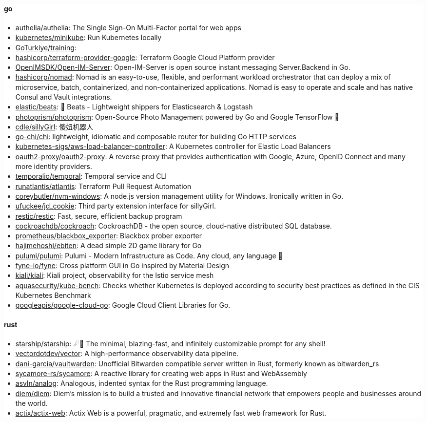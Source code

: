#### go
* [authelia/authelia](https://github.com/authelia/authelia): The Single Sign-On Multi-Factor portal for web apps
* [kubernetes/minikube](https://github.com/kubernetes/minikube): Run Kubernetes locally
* [GoTurkiye/training](https://github.com/GoTurkiye/training): 
* [hashicorp/terraform-provider-google](https://github.com/hashicorp/terraform-provider-google): Terraform Google Cloud Platform provider
* [OpenIMSDK/Open-IM-Server](https://github.com/OpenIMSDK/Open-IM-Server): Open-IM-Server is open source instant messaging Server.Backend in Go.
* [hashicorp/nomad](https://github.com/hashicorp/nomad): Nomad is an easy-to-use, flexible, and performant workload orchestrator that can deploy a mix of microservice, batch, containerized, and non-containerized applications. Nomad is easy to operate and scale and has native Consul and Vault integrations.
* [elastic/beats](https://github.com/elastic/beats): 🐠 Beats - Lightweight shippers for Elasticsearch & Logstash
* [photoprism/photoprism](https://github.com/photoprism/photoprism): Open-Source Photo Management powered by Go and Google TensorFlow 🌈
* [cdle/sillyGirl](https://github.com/cdle/sillyGirl): 傻妞机器人
* [go-chi/chi](https://github.com/go-chi/chi): lightweight, idiomatic and composable router for building Go HTTP services
* [kubernetes-sigs/aws-load-balancer-controller](https://github.com/kubernetes-sigs/aws-load-balancer-controller): A Kubernetes controller for Elastic Load Balancers
* [oauth2-proxy/oauth2-proxy](https://github.com/oauth2-proxy/oauth2-proxy): A reverse proxy that provides authentication with Google, Azure, OpenID Connect and many more identity providers.
* [temporalio/temporal](https://github.com/temporalio/temporal): Temporal service and CLI
* [runatlantis/atlantis](https://github.com/runatlantis/atlantis): Terraform Pull Request Automation
* [coreybutler/nvm-windows](https://github.com/coreybutler/nvm-windows): A node.js version management utility for Windows. Ironically written in Go.
* [ufuckee/jd_cookie](https://github.com/ufuckee/jd_cookie): Third party extension interface for sillyGirl.
* [restic/restic](https://github.com/restic/restic): Fast, secure, efficient backup program
* [cockroachdb/cockroach](https://github.com/cockroachdb/cockroach): CockroachDB - the open source, cloud-native distributed SQL database.
* [prometheus/blackbox_exporter](https://github.com/prometheus/blackbox_exporter): Blackbox prober exporter
* [hajimehoshi/ebiten](https://github.com/hajimehoshi/ebiten): A dead simple 2D game library for Go
* [pulumi/pulumi](https://github.com/pulumi/pulumi): Pulumi - Modern Infrastructure as Code. Any cloud, any language 🚀
* [fyne-io/fyne](https://github.com/fyne-io/fyne): Cross platform GUI in Go inspired by Material Design
* [kiali/kiali](https://github.com/kiali/kiali): Kiali project, observability for the Istio service mesh
* [aquasecurity/kube-bench](https://github.com/aquasecurity/kube-bench): Checks whether Kubernetes is deployed according to security best practices as defined in the CIS Kubernetes Benchmark
* [googleapis/google-cloud-go](https://github.com/googleapis/google-cloud-go): Google Cloud Client Libraries for Go.

#### rust
* [starship/starship](https://github.com/starship/starship): ☄🌌️ The minimal, blazing-fast, and infinitely customizable prompt for any shell!
* [vectordotdev/vector](https://github.com/vectordotdev/vector): A high-performance observability data pipeline.
* [dani-garcia/vaultwarden](https://github.com/dani-garcia/vaultwarden): Unofficial Bitwarden compatible server written in Rust, formerly known as bitwarden_rs
* [sycamore-rs/sycamore](https://github.com/sycamore-rs/sycamore): A reactive library for creating web apps in Rust and WebAssembly
* [asvln/analog](https://github.com/asvln/analog): Analogous, indented syntax for the Rust programming language.
* [diem/diem](https://github.com/diem/diem): Diem’s mission is to build a trusted and innovative financial network that empowers people and businesses around the world.
* [actix/actix-web](https://github.com/actix/actix-web): Actix Web is a powerful, pragmatic, and extremely fast web framework for Rust.